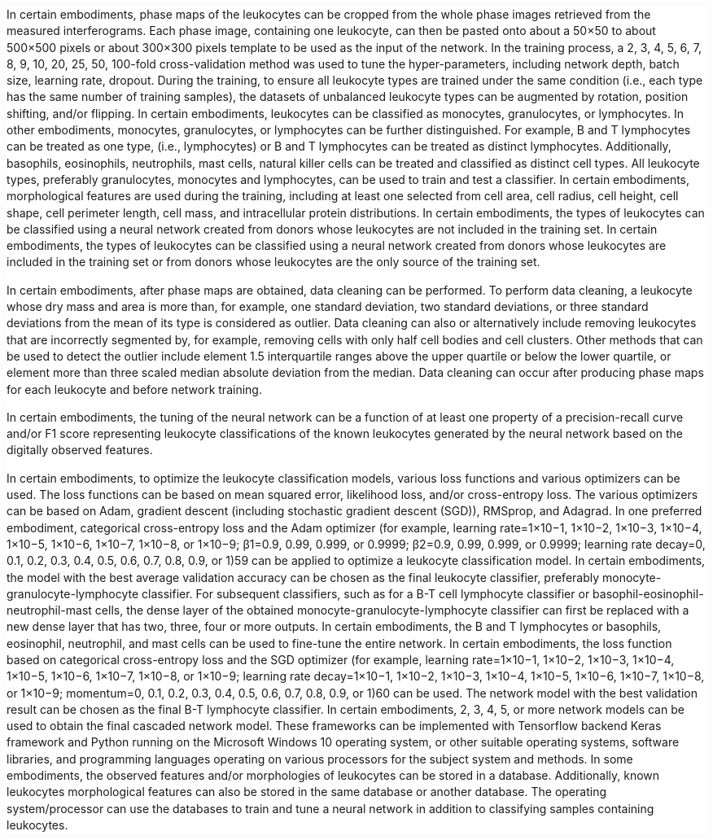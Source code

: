 In certain embodiments, phase maps of the leukocytes can be cropped from the whole phase images retrieved from the measured interferograms. Each phase image, containing one leukocyte, can then be pasted onto about a 50×50 to about 500×500 pixels or about 300×300 pixels template to be used as the input of the network. In the training process, a 2, 3, 4, 5, 6, 7, 8, 9, 10, 20, 25, 50, 100-fold cross-validation method was used to tune the hyper-parameters, including network depth, batch size, learning rate, dropout. During the training, to ensure all leukocyte types are trained under the same condition (i.e., each type has the same number of training samples), the datasets of unbalanced leukocyte types can be augmented by rotation, position shifting, and/or flipping. In certain embodiments, leukocytes can be classified as monocytes, granulocytes, or lymphocytes. In other embodiments, monocytes, granulocytes, or lymphocytes can be further distinguished. For example, B and T lymphocytes can be treated as one type, (i.e., lymphocytes) or B and T lymphocytes can be treated as distinct lymphocytes. Additionally, basophils, eosinophils, neutrophils, mast cells, natural killer cells can be treated and classified as distinct cell types. All leukocyte types, preferably granulocytes, monocytes and lymphocytes, can be used to train and test a classifier. In certain embodiments, morphological features are used during the training, including at least one selected from cell area, cell radius, cell height, cell shape, cell perimeter length, cell mass, and intracellular protein distributions. In certain embodiments, the types of leukocytes can be classified using a neural network created from donors whose leukocytes are not included in the training set. In certain embodiments, the types of leukocytes can be classified using a neural network created from donors whose leukocytes are included in the training set or from donors whose leukocytes are the only source of the training set.

In certain embodiments, after phase maps are obtained, data cleaning can be performed. To perform data cleaning, a leukocyte whose dry mass and area is more than, for example, one standard deviation, two standard deviations, or three standard deviations from the mean of its type is considered as outlier. Data cleaning can also or alternatively include removing leukocytes that are incorrectly segmented by, for example, removing cells with only half cell bodies and cell clusters. Other methods that can be used to detect the outlier include element 1.5 interquartile ranges above the upper quartile or below the lower quartile, or element more than three scaled median absolute deviation from the median. Data cleaning can occur after producing phase maps for each leukocyte and before network training.

In certain embodiments, the tuning of the neural network can be a function of at least one property of a precision-recall curve and/or F1 score representing leukocyte classifications of the known leukocytes generated by the neural network based on the digitally observed features.

In certain embodiments, to optimize the leukocyte classification models, various loss functions and various optimizers can be used. The loss functions can be based on mean squared error, likelihood loss, and/or cross-entropy loss. The various optimizers can be based on Adam, gradient descent (including stochastic gradient descent (SGD)), RMSprop, and Adagrad. In one preferred embodiment, categorical cross-entropy loss and the Adam optimizer (for example, learning rate=1×10−1, 1×10−2, 1×10−3, 1×10−4, 1×10−5, 1×10−6, 1×10−7, 1×10−8, or 1×10−9; β1=0.9, 0.99, 0.999, or 0.9999; β2=0.9, 0.99, 0.999, or 0.9999; learning rate decay=0, 0.1, 0.2, 0.3, 0.4, 0.5, 0.6, 0.7, 0.8, 0.9, or 1)59 can be applied to optimize a leukocyte classification model. In certain embodiments, the model with the best average validation accuracy can be chosen as the final leukocyte classifier, preferably monocyte-granulocyte-lymphocyte classifier. For subsequent classifiers, such as for a B-T cell lymphocyte classifier or basophil-eosinophil-neutrophil-mast cells, the dense layer of the obtained monocyte-granulocyte-lymphocyte classifier can first be replaced with a new dense layer that has two, three, four or more outputs. In certain embodiments, the B and T lymphocytes or basophils, eosinophil, neutrophil, and mast cells can be used to fine-tune the entire network. In certain embodiments, the loss function based on categorical cross-entropy loss and the SGD optimizer (for example, learning rate=1×10−1, 1×10−2, 1×10−3, 1×10−4, 1×10−5, 1×10−6, 1×10−7, 1×10−8, or 1×10−9; learning rate decay=1×10−1, 1×10−2, 1×10−3, 1×10−4, 1×10−5, 1×10−6, 1×10−7, 1×10−8, or 1×10−9; momentum=0, 0.1, 0.2, 0.3, 0.4, 0.5, 0.6, 0.7, 0.8, 0.9, or 1)60 can be used. The network model with the best validation result can be chosen as the final B-T lymphocyte classifier. In certain embodiments, 2, 3, 4, 5, or more network models can be used to obtain the final cascaded network model. These frameworks can be implemented with Tensorflow backend Keras framework and Python running on the Microsoft Windows 10 operating system, or other suitable operating systems, software libraries, and programming languages operating on various processors for the subject system and methods. In some embodiments, the observed features and/or morphologies of leukocytes can be stored in a database. Additionally, known leukocytes morphological features can also be stored in the same database or another database. The operating system/processor can use the databases to train and tune a neural network in addition to classifying samples containing leukocytes.
